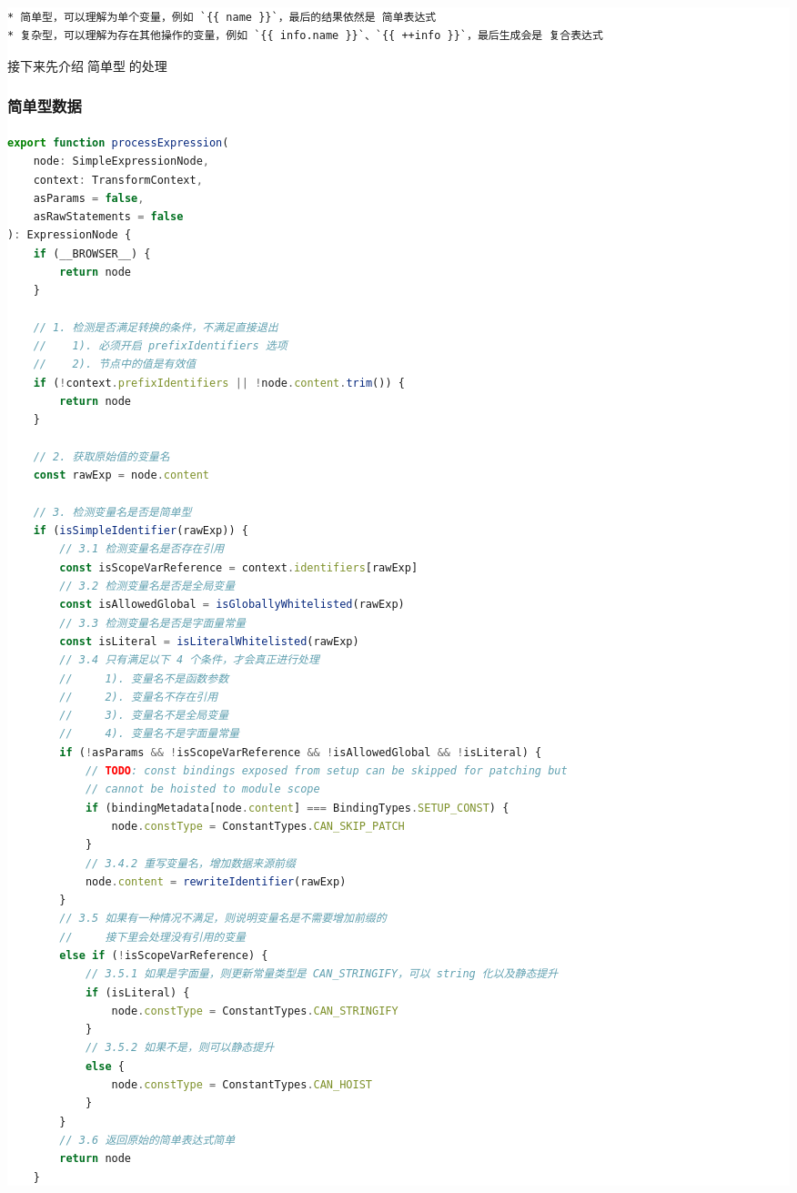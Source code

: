     * 简单型，可以理解为单个变量，例如 `{{ name }}`，最后的结果依然是 简单表达式  
    * 复杂型，可以理解为存在其他操作的变量，例如 `{{ info.name }}`、`{{ ++info }}`，最后生成会是 复合表达式  

接下来先介绍 简单型 的处理   

### 简单型数据  
```ts
export function processExpression(
    node: SimpleExpressionNode,
    context: TransformContext,
    asParams = false,
    asRawStatements = false
): ExpressionNode {
    if (__BROWSER__) {
        return node
    }
    
    // 1. 检测是否满足转换的条件，不满足直接退出
    //    1). 必须开启 prefixIdentifiers 选项
    //    2). 节点中的值是有效值
    if (!context.prefixIdentifiers || !node.content.trim()) {
        return node
    }

    // 2. 获取原始值的变量名
    const rawExp = node.content

    // 3. 检测变量名是否是简单型
    if (isSimpleIdentifier(rawExp)) {
        // 3.1 检测变量名是否存在引用
        const isScopeVarReference = context.identifiers[rawExp]
        // 3.2 检测变量名是否是全局变量
        const isAllowedGlobal = isGloballyWhitelisted(rawExp)
        // 3.3 检测变量名是否是字面量常量
        const isLiteral = isLiteralWhitelisted(rawExp)
        // 3.4 只有满足以下 4 个条件，才会真正进行处理
        //     1). 变量名不是函数参数
        //     2). 变量名不存在引用
        //     3). 变量名不是全局变量
        //     4). 变量名不是字面量常量
        if (!asParams && !isScopeVarReference && !isAllowedGlobal && !isLiteral) {
            // TODO: const bindings exposed from setup can be skipped for patching but
            // cannot be hoisted to module scope
            if (bindingMetadata[node.content] === BindingTypes.SETUP_CONST) {
                node.constType = ConstantTypes.CAN_SKIP_PATCH
            }
            // 3.4.2 重写变量名，增加数据来源前缀
            node.content = rewriteIdentifier(rawExp)
        }
        // 3.5 如果有一种情况不满足，则说明变量名是不需要增加前缀的
        //     接下里会处理没有引用的变量
        else if (!isScopeVarReference) {
            // 3.5.1 如果是字面量，则更新常量类型是 CAN_STRINGIFY，可以 string 化以及静态提升
            if (isLiteral) {
                node.constType = ConstantTypes.CAN_STRINGIFY
            }
            // 3.5.2 如果不是，则可以静态提升
            else {
                node.constType = ConstantTypes.CAN_HOIST
            }
        }
        // 3.6 返回原始的简单表达式简单
        return node
    }
```